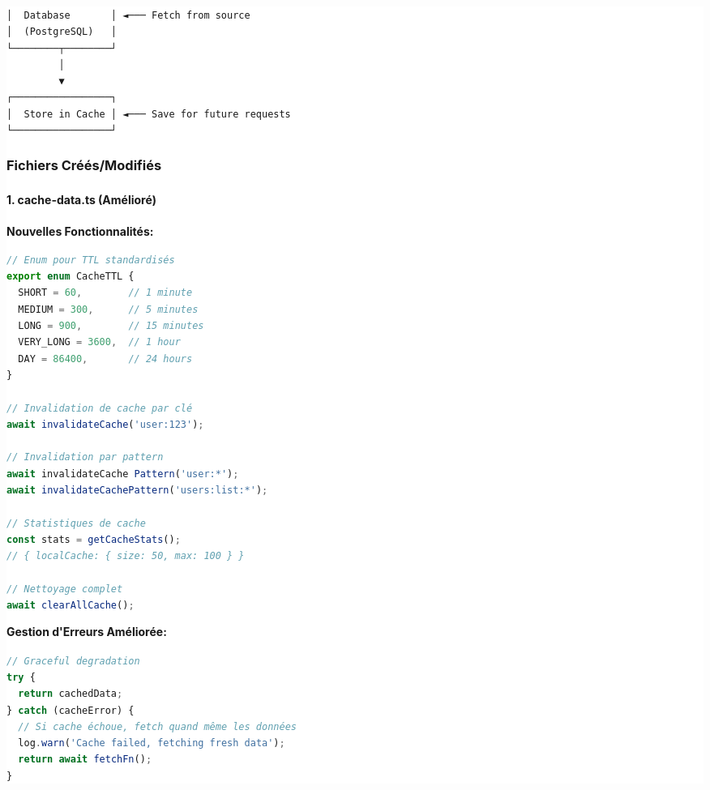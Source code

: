 ```
│  Database       │ ◄─── Fetch from source
│  (PostgreSQL)   │
└────────┬────────┘
         │
         ▼
┌─────────────────┐
│  Store in Cache │ ◄─── Save for future requests
└─────────────────┘
```

### Fichiers Créés/Modifiés

#### 1. **cache-data.ts** (Amélioré)

**Nouvelles Fonctionnalités:**

```typescript
// Enum pour TTL standardisés
export enum CacheTTL {
  SHORT = 60,        // 1 minute
  MEDIUM = 300,      // 5 minutes
  LONG = 900,        // 15 minutes
  VERY_LONG = 3600,  // 1 hour
  DAY = 86400,       // 24 hours
}

// Invalidation de cache par clé
await invalidateCache('user:123');

// Invalidation par pattern
await invalidateCache Pattern('user:*');
await invalidateCachePattern('users:list:*');

// Statistiques de cache
const stats = getCacheStats();
// { localCache: { size: 50, max: 100 } }

// Nettoyage complet
await clearAllCache();
```

**Gestion d'Erreurs Améliorée:**

```typescript
// Graceful degradation
try {
  return cachedData;
} catch (cacheError) {
  // Si cache échoue, fetch quand même les données
  log.warn('Cache failed, fetching fresh data');
  return await fetchFn();
}
```
